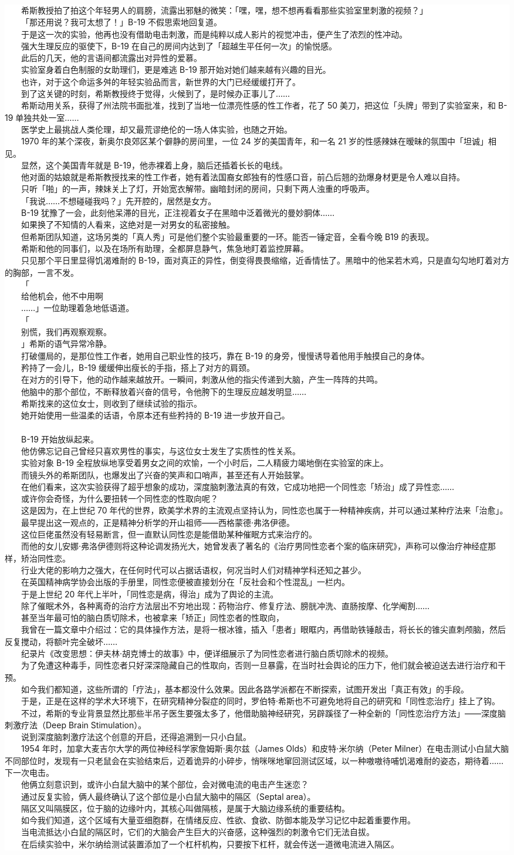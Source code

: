 &emsp;&emsp;希斯教授拍了拍这个年轻男人的肩膀，流露出邪魅的微笑：「嘿，嘿，想不想再看看那些实验室里刺激的视频？」  
&emsp;&emsp;「那还用说？我可太想了！」B-19 不假思索地回复道。  
&emsp;&emsp;于是这一次的实验，他再也没有借助电击刺激，而是纯粹以成人影片的视觉冲击，便产生了浓烈的性冲动。  
&emsp;&emsp;强大生理反应的驱使下，B-19 在自己的房间内达到了「超越生平任何一次」的愉悦感。  
&emsp;&emsp;此后的几天，他的言语间都流露出对异性的爱慕。  
&emsp;&emsp;实验室身着白色制服的女助理们，更是难逃 B-19 那开始对她们越来越有兴趣的目光。  
&emsp;&emsp;也许，对于这个命运多舛的年轻实验品而言，新世界的大门已经缓缓打开了。  
&emsp;&emsp;到了这关键的时刻，希斯教授终于觉得，火候到了，是时候办正事儿了……  
&emsp;&emsp;希斯动用关系，获得了州法院书面批准，找到了当地一位漂亮性感的性工作者，花了 50 美刀，把这位「头牌」带到了实验室来，和 B-19 单独共处一室……  
&emsp;&emsp;医学史上最挑战人类伦理，却又最荒谬绝伦的一场人体实验，也随之开始。  
&emsp;&emsp;1970 年的某个深夜，新奥尔良郊区某个僻静的房间里，一位 24 岁的美国青年，和一名 21 岁的性感辣妹在暧昧的氛围中「坦诚」相见。  
&emsp;&emsp;显然，这个美国青年就是 B-19，他赤裸着上身，脑后还插着长长的电线。  
&emsp;&emsp;他对面的姑娘就是希斯教授找来的性工作者，她有着法国裔女郎独有的性感口音，前凸后翘的劲爆身材更是令人难以自持。  
&emsp;&emsp;只听「啪」的一声，辣妹关上了灯，开始宽衣解带。幽暗封闭的房间，只剩下两人浊重的呼吸声。  
&emsp;&emsp;「我说……不想碰碰我吗？」先开腔的，居然是女方。  
&emsp;&emsp;B-19 犹豫了一会，此刻他呆滞的目光，正注视着女子在黑暗中泛着微光的曼妙胴体……  
&emsp;&emsp;如果换了不知情的人看来，这绝对是一对男女的私密接触。  
&emsp;&emsp;但希斯团队知道，这场另类的「真人秀」可是他们整个实验最重要的一环。能否一锤定音，全看今晚 B19 的表现。  
&emsp;&emsp;希斯和他的同事们，以及在场所有助理，全都屏息静气，焦急地盯着监控屏幕。  
&emsp;&emsp;只见那个平日里显得饥渴难耐的 B-19，面对真正的异性，倒变得畏畏缩缩，近香情怯了。黑暗中的他呆若木鸡，只是直勾勾地盯着对方的胸部，一言不发。  
&emsp;&emsp;「  
&emsp;&emsp;给他机会，他不中用啊  
&emsp;&emsp;……」一位助理着急地低语道。  
&emsp;&emsp;「  
&emsp;&emsp;别慌，我们再观察观察。  
&emsp;&emsp;」希斯的语气异常冷静。  
&emsp;&emsp;打破僵局的，是那位性工作者，她用自己职业性的技巧，靠在 B-19 的身旁，慢慢诱导着他用手触摸自己的身体。  
&emsp;&emsp;矜持了一会儿，B-19 缓缓伸出瘦长的手指，搭上了对方的肩颈。  
&emsp;&emsp;在对方的引导下，他的动作越来越放开。一瞬间，刺激从他的指尖传递到大脑，产生一阵阵的共鸣。  
&emsp;&emsp;他脑中的那个部位，不断释放着兴奋的信号，令他胯下的生理反应越发明显……  
&emsp;&emsp;希斯找来的这位女士，则收到了继续试验的指示。  
&emsp;&emsp;她开始使用一些温柔的话语，令原本还有些矜持的 B-19 进一步放开自己。  
&emsp;&emsp;　  
&emsp;&emsp;B-19 开始放纵起来。  
&emsp;&emsp;他仿佛忘记自己曾经只喜欢男性的事实，与这位女士发生了实质性的性关系。  
&emsp;&emsp;实验对象 B-19 全程放纵地享受着男女之间的欢愉，一个小时后，二人精疲力竭地倒在实验室的床上。  
&emsp;&emsp;而镜头外的希斯团队，也爆发出了兴奋的笑声和口哨声，甚至还有人开始鼓掌。  
&emsp;&emsp;在他们看来，这次实验获得了超乎想象的成功，深度脑刺激法真的有效，它成功地把一个同性恋「矫治」成了异性恋……  
&emsp;&emsp;或许你会奇怪，为什么要扭转一个同性恋的性取向呢？  
&emsp;&emsp;这是因为，在上世纪 70 年代的世界，欧美学术界的主流观点坚持认为，同性恋也属于一种精神疾病，并可以通过某种疗法来「治愈」。  
&emsp;&emsp;最早提出这一观点的，正是精神分析学的开山祖师——西格蒙德·弗洛伊德。  
&emsp;&emsp;这位巨佬虽然没有轻易断言，但一直默认同性恋是能借助某种催眠方式来治疗的。  
&emsp;&emsp;而他的女儿安娜·弗洛伊德则将这种论调发扬光大，她曾发表了著名的《治疗男同性恋者个案的临床研究》，声称可以像治疗神经症那样，矫治同性恋。  
&emsp;&emsp;行业大佬的影响力之强大，在任何时代可以占据话语权，何况当时人们对精神学科还知之甚少。  
&emsp;&emsp;在英国精神病学协会出版的手册里，同性恋便被直接划分在「反社会和个性混乱」一栏内。  
&emsp;&emsp;于是上世纪 20 年代上半叶，「同性恋是病，得治」成为了舆论的主流。  
&emsp;&emsp;除了催眠术外，各种离奇的治疗方法层出不穷地出现：药物治疗、修复疗法、膀胱冲洗、直肠按摩、化学阉割……  
&emsp;&emsp;甚至当年最可怕的脑白质切除术，也被拿来「矫正」同性恋者的性取向，  
&emsp;&emsp;我曾在一篇文章中介绍过：它的具体操作方法，是将一根冰锥，插入「患者」眼眶内，再借助铁锤敲击，将长长的锥尖直刺颅脑，然后反复搅动，将额叶完全破坏……  
&emsp;&emsp;纪录片《改变思想：伊夫林·胡克博士的故事》中，便详细展示了为同性恋者进行脑白质切除术的视频。  
&emsp;&emsp;为了免遭这种毒手，同性恋者只好深深隐藏自己的性取向，否则一旦暴露，在当时社会舆论的压力下，他们就会被迫送去进行治疗和干预。  
&emsp;&emsp;如今我们都知道，这些所谓的「疗法」，基本都没什么效果。因此各路学派都在不断探索，试图开发出「真正有效」的手段。  
&emsp;&emsp;于是，正是在这样的学术大环境下，在研究精神分裂症的同时，罗伯特·希斯也不可避免地将自己的研究和「同性恋治疗」挂上了钩。  
&emsp;&emsp;不过，希斯的专业背景显然比那些半吊子医生要强太多了，他借助脑神经研究，另辟蹊径了一种全新的「同性恋治疗方法」——深度脑刺激疗法（Deep Brain Stimulation）。  
&emsp;&emsp;说到深度脑刺激疗法这个创意的开启，还得追溯到一只小白鼠。  
&emsp;&emsp;1954 年时，加拿大麦吉尔大学的两位神经科学家詹姆斯·奥尔兹（James Olds）和皮特·米尔纳（Peter Milner）在电击测试小白鼠大脑不同部位时，发现有一只老鼠会在实验结束后，迈着诡异的小碎步，悄咪咪地窜回测试区域，以一种嗷嗷待哺饥渴难耐的姿态，期待着……下一次电击。  
&emsp;&emsp;他俩立刻意识到，或许小白鼠大脑中的某个部位，会对微电流的电击产生迷恋？  
&emsp;&emsp;通过反复实验，俩人最终确认了这个部位是小白鼠大脑中的隔区（Septal area）。  
&emsp;&emsp;隔区又叫隔膜区，位于脑的边缘叶内，其核心叫做隔核，是属于大脑边缘系统的重要结构。  
&emsp;&emsp;如今我们知道，这个区域有大量亚细胞群，在情绪反应、性欲、食欲、防御本能及学习记忆中起着重要作用。  
&emsp;&emsp;当电流抵达小白鼠的隔区时，它们的大脑会产生巨大的兴奋感，这种强烈的刺激令它们无法自拔。  
&emsp;&emsp;在后续实验中，米尔纳给测试装置添加了一个杠杆机构，只要按下杠杆，就会传送一道微电流进入隔区。  